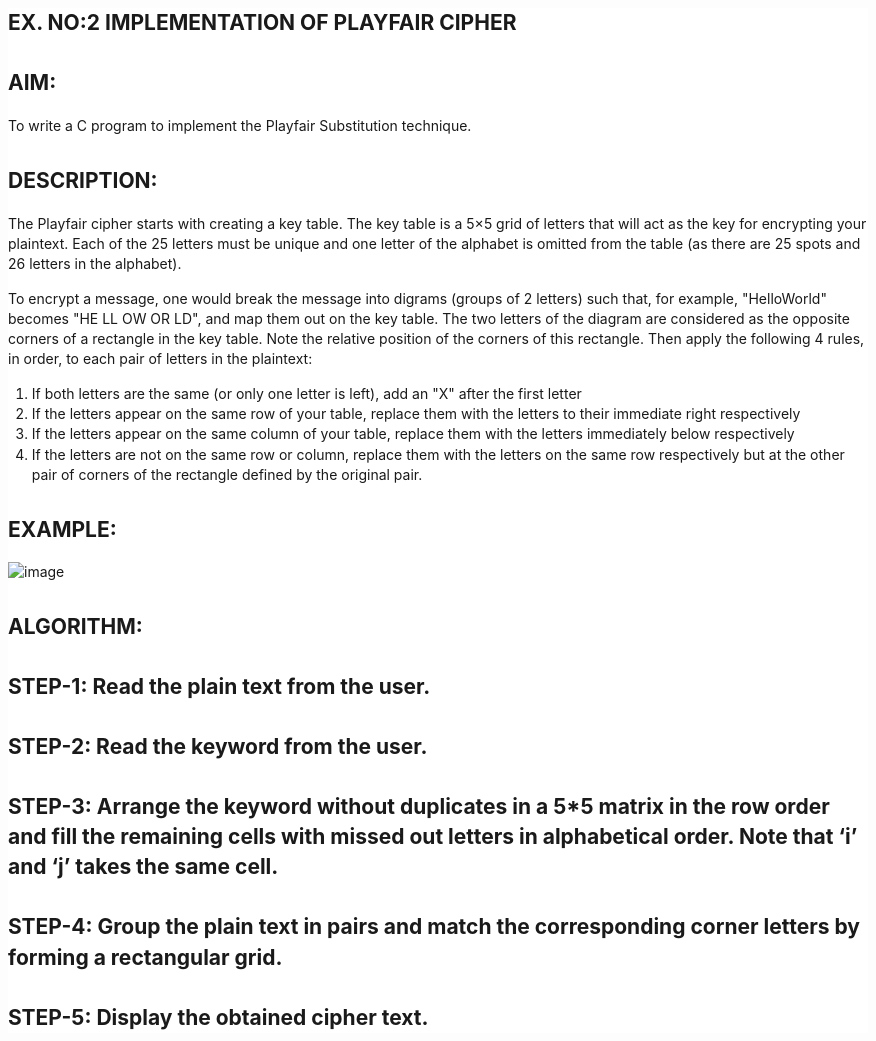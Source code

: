 ## EX. NO:2 IMPLEMENTATION OF PLAYFAIR CIPHER

 

## AIM:
To write a C program to implement the Playfair Substitution technique.

## DESCRIPTION:

The Playfair cipher starts with creating a key table. The key table is a 5×5 grid of letters that will act as the key for encrypting your plaintext. Each of the 25 letters must be unique and one letter of the alphabet is omitted from the table (as there are 25 spots and 26 letters in the alphabet).

To encrypt a message, one would break the message into digrams (groups of 2 letters) such that, for example, "HelloWorld" becomes "HE LL OW OR LD", and map them out on the key table. The two letters of the diagram are considered as the opposite corners of a rectangle in the key table. Note the relative position of the corners of this rectangle. Then apply the following 4 rules, in order, to each pair of letters in the plaintext:
1.	If both letters are the same (or only one letter is left), add an "X" after the first letter
2.	If the letters appear on the same row of your table, replace them with the letters to their immediate right respectively
3.	If the letters appear on the same column of your table, replace them with the letters immediately below respectively
4.	If the letters are not on the same row or column, replace them with the letters on the same row respectively but at the other pair of corners of the rectangle defined by the original pair.
## EXAMPLE:
![image](https://github.com/Hemamanigandan/EX-NO-2-/assets/149653568/e6858d4f-b122-42ba-acdb-db18ec2e9675)

 

## ALGORITHM:

## STEP-1: Read the plain text from the user.

## STEP-2: Read the keyword from the user.

## STEP-3: Arrange the keyword without duplicates in a 5*5 matrix in the row order and fill the remaining cells with missed out letters in alphabetical order. Note that ‘i’ and ‘j’ takes the same cell.

## STEP-4: Group the plain text in pairs and match the corresponding corner letters by forming a rectangular grid.

## STEP-5: Display the obtained cipher text.

